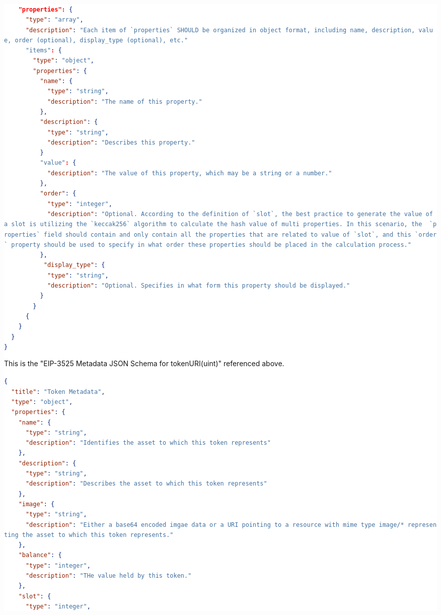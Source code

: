 ```json
    "properties": {
      "type": "array",
      "description": "Each item of `properties` SHOULD be organized in object format, including name, description, value, order (optional), display_type (optional), etc."
      "items": {
        "type": "object",
        "properties": {
          "name": {
            "type": "string",
            "description": "The name of this property."
          },
          "description": {
            "type": "string",
            "description": "Describes this property."
          }
          "value": {
            "description": "The value of this property, which may be a string or a number."
          },
          "order": {
            "type": "integer",
            "description": "Optional. According to the definition of `slot`, the best practice to generate the value of a slot is utilizing the `keccak256` algorithm to calculate the hash value of multi properties. In this scenario, the  `properties` field should contain and only contain all the properties that are related to value of `slot`, and this `order` property should be used to specify in what order these properties should be placed in the calculation process."
          },
	       "display_type": {
            "type": "string",
            "description": "Optional. Specifies in what form this property should be displayed."
          }
        }
      {
    }
  }
}
```


This is the "EIP-3525 Metadata JSON Schema for tokenURI(uint)" referenced above.

```json
{
  "title": "Token Metadata",
  "type": "object",
  "properties": {
    "name": {
      "type": "string",
      "description": "Identifies the asset to which this token represents"
    },
    "description": {
      "type": "string",
      "description": "Describes the asset to which this token represents"
    },
    "image": {
      "type": "string",
      "description": "Either a base64 encoded imgae data or a URI pointing to a resource with mime type image/* representing the asset to which this token represents."
    },
    "balance": {
      "type": "integer",
      "description": "THe value held by this token."
    },
    "slot": {
      "type": "integer",
```